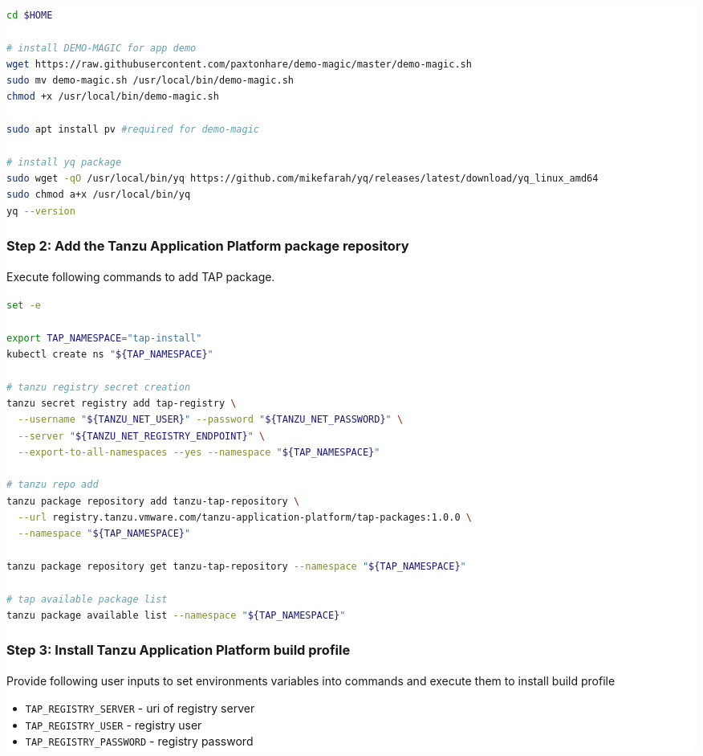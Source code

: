 ```bash
cd $HOME

# install DEMO-MAGIC for app demo
wget https://raw.githubusercontent.com/paxtonhare/demo-magic/master/demo-magic.sh
sudo mv demo-magic.sh /usr/local/bin/demo-magic.sh
chmod +x /usr/local/bin/demo-magic.sh

sudo apt install pv #required for demo-magic

# install yq package 
sudo wget -qO /usr/local/bin/yq https://github.com/mikefarah/yq/releases/latest/download/yq_linux_amd64
sudo chmod a+x /usr/local/bin/yq
yq --version
```

### <a id=tap-package-repo> </a>Step 2: Add the Tanzu Application Platform package repository

Execute following commands to add TAP package. 

```bash
set -e

export TAP_NAMESPACE="tap-install"
kubectl create ns "${TAP_NAMESPACE}"

# tanzu registry secret creation
tanzu secret registry add tap-registry \
  --username "${TANZU_NET_USER}" --password "${TANZU_NET_PASSWORD}" \
  --server "${TANZU_NET_REGISTRY_ENDPOINT}" \
  --export-to-all-namespaces --yes --namespace "${TAP_NAMESPACE}"

# tanzu repo add
tanzu package repository add tanzu-tap-repository \
  --url registry.tanzu.vmware.com/tanzu-application-platform/tap-packages:1.0.0 \
  --namespace "${TAP_NAMESPACE}"

tanzu package repository get tanzu-tap-repository --namespace "${TAP_NAMESPACE}"

# tap available package list
tanzu package available list --namespace "${TAP_NAMESPACE}"
```

### <a id=tap-profile-build> </a>Step 3: Install Tanzu Application Platform build profile

Provide following user inputs to set environments variables into commands and execute them to install build profile

* `TAP_REGISTRY_SERVER` - uri of registry server
* `TAP_REGISTRY_USER` - registry user
* `TAP_REGISTRY_PASSWORD` - registry password
